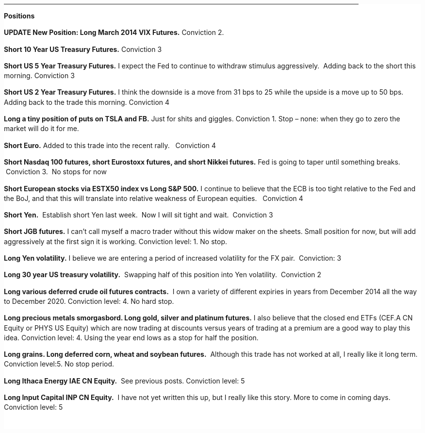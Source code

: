 <hr size="2" width="85%" />

**Positions**

**UPDATE New Position: Long March 2014 VIX Futures.** Conviction 2. 

**Short 10 Year US Treasury Futures.** Conviction 3

**Short US 5 Year Treasury Futures.** I expect the Fed to continue to withdraw stimulus aggressively.  Adding back to the short this morning. Conviction 3

**Short US 2 Year Treasury Futures.** I think the downside is a move from 31 bps to 25 while the upside is a move up to 50 bps. Adding back to the trade this morning. Conviction 4

**Long a tiny position of puts on TSLA and FB.** Just for shits and giggles. Conviction 1. Stop &#8211; none: when they go to zero the market will do it for me.

**Short Euro.** Added to this trade into the recent rally.   Conviction 4

**Short Nasdaq 100 futures, short Eurostoxx futures, and short Nikkei futures.** Fed is going to taper until something breaks.  Conviction 3.  No stops for now

**Short European stocks via ESTX50 index vs Long S&P 500.** I continue to believe that the ECB is too tight relative to the Fed and the BoJ, and that this will translate into relative weakness of European equities.   Conviction 4

**Short Yen.**  Establish short Yen last week.  Now I will sit tight and wait.  Conviction 3

**Short JGB futures.** I can&#8217;t call myself a macro trader without this widow maker on the sheets. Small position for now, but will add aggressively at the first sign it is working. Conviction level: 1. No stop.

**Long Yen volatility.** I believe we are entering a period of increased volatility for the FX pair.  Conviction: 3

**Long 30 year US treasury volatility.**  Swapping half of this position into Yen volatility.  Conviction 2

**Long various deferred crude oil futures contracts.**  I own a variety of different expiries in years from December 2014 all the way to December 2020. Conviction level: 4. No hard stop.

**Long precious metals smorgasbord. Long gold, silver and platinum futures.** I also believe that the closed end ETFs (CEF.A CN Equity or PHYS US Equity) which are now trading at discounts versus years of trading at a premium are a good way to play this idea. Conviction level: 4. Using the year end lows as a stop for half the position.

**Long grains. Long deferred corn, wheat and soybean futures.**  Although this trade has not worked at all, I really like it long term. Conviction level:5. No stop period.

**Long Ithaca Energy IAE CN Equity.**  See previous posts. Conviction level: 5

**Long Input Capital INP CN Equity.**  I have not yet written this up, but I really like this story. More to come in coming days. Conviction level: 5

&nbsp;